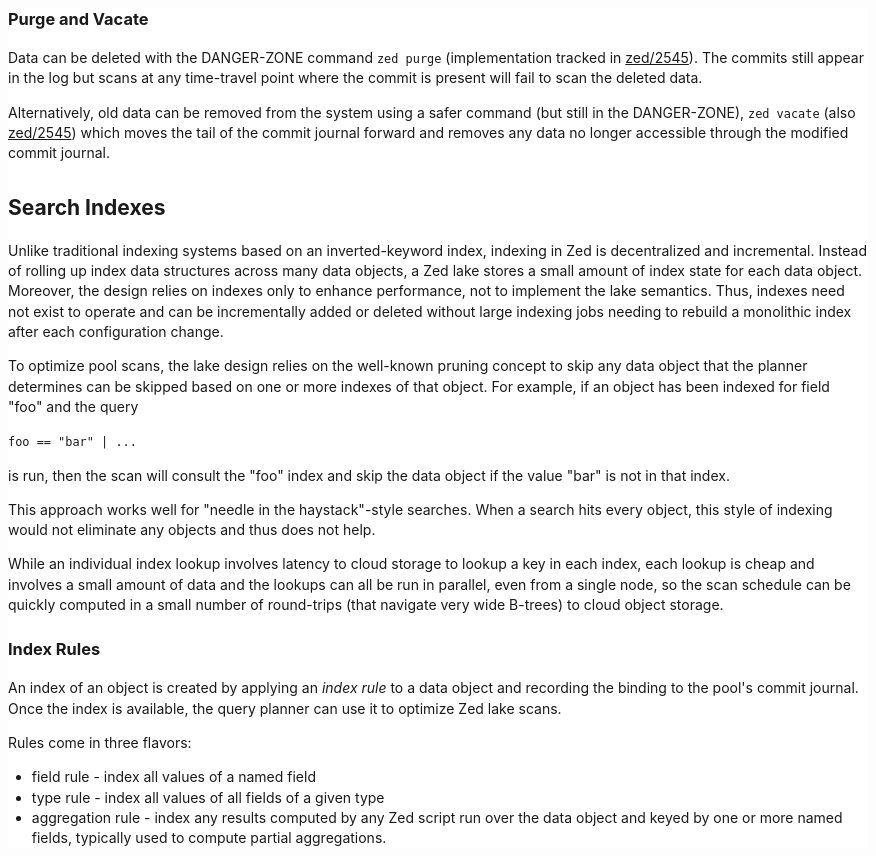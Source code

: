 ### Purge and Vacate

Data can be deleted with the DANGER-ZONE command `zed purge`
(implementation tracked in [zed/2545](https://github.com/brimdata/zed/issues/2545)).
The commits still appear in the log but scans at any time-travel point
where the commit is present will fail to scan the deleted data.

Alternatively, old data can be removed from the system using a safer
command (but still in the DANGER-ZONE), `zed vacate` (also
[zed/2545](https://github.com/brimdata/zed/issues/2545)) which moves
the tail of the commit journal forward and removes any data no longer
accessible through the modified commit journal.

## Search Indexes

Unlike traditional indexing systems based on an inverted-keyword index,
indexing in Zed is decentralized and incremental.  Instead of rolling up
index data structures across many data objects, a Zed lake stores a small
amount of index state for each data object.  Moreover, the design relies on
indexes only to enhance performance, not to implement the lake semantics.
Thus, indexes need not exist to operate and can be incrementally added or
deleted without large indexing jobs needing to rebuild a monolithic index
after each configuration change.

To optimize pool scans, the lake design relies on the well-known pruning
concept to skip any data object that the planner determines can be skipped
based on one or more indexes of that object.  For example, if an object
has been indexed for field "foo" and the query
```
foo == "bar" | ...
```
is run, then the scan will consult the "foo" index and skip the data object
if the value "bar" is not in that index.

This approach works well for "needle in the haystack"-style searches.  When
a search hits every object, this style of indexing would not eliminate any
objects and thus does not help.

While an individual index lookup involves latency to cloud storage to lookup
a key in each index, each lookup is cheap and involves a small amount of data
and the lookups can all be run in parallel, even from a single node, so
the scan schedule can be quickly computed in a small number of round-trips
(that navigate very wide B-trees) to cloud object storage.

### Index Rules

An index of an object is created by applying an _index rule_ to a data object
and recording the binding to the pool's commit journal.  Once the index is
available, the query planner can use it to optimize Zed lake scans.

Rules come in three flavors:
* field rule - index all values of a named field
* type rule - index all values of all fields of a given type
* aggregation rule - index any results computed by any Zed script run
over the data object and keyed by one or more named fields, typically used
to compute partial aggregations.
